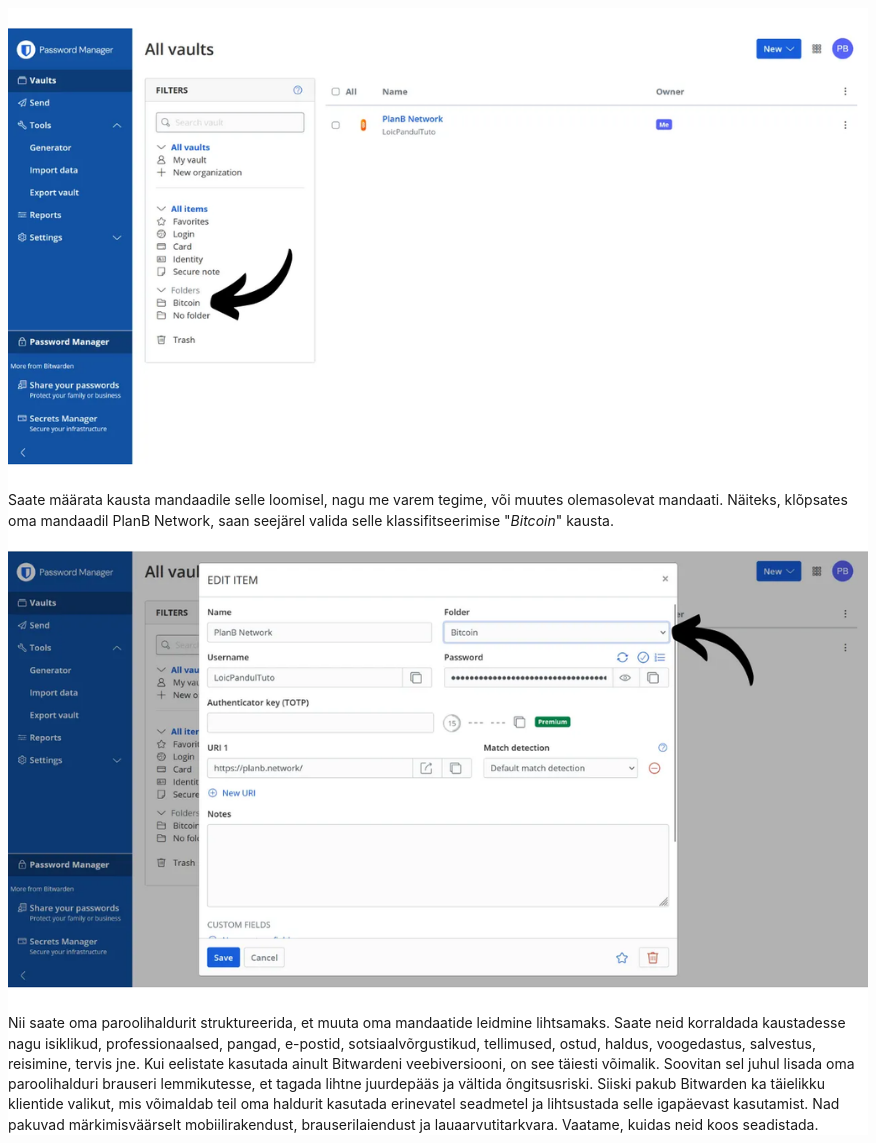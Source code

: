 ![BITWARDEN](assets/notext/41.webp)Saate määrata kausta mandaadile selle loomisel, nagu me varem tegime, või muutes olemasolevat mandaati. Näiteks, klõpsates oma mandaadil PlanB Network, saan seejärel valida selle klassifitseerimise "*Bitcoin*" kausta.
![BITWARDEN](assets/notext/42.webp)
Nii saate oma paroolihaldurit struktureerida, et muuta oma mandaatide leidmine lihtsamaks. Saate neid korraldada kaustadesse nagu isiklikud, professionaalsed, pangad, e-postid, sotsiaalvõrgustikud, tellimused, ostud, haldus, voogedastus, salvestus, reisimine, tervis jne.
Kui eelistate kasutada ainult Bitwardeni veebiversiooni, on see täiesti võimalik. Soovitan sel juhul lisada oma paroolihalduri brauseri lemmikutesse, et tagada lihtne juurdepääs ja vältida õngitsusriski. Siiski pakub Bitwarden ka täielikku klientide valikut, mis võimaldab teil oma haldurit kasutada erinevatel seadmetel ja lihtsustada selle igapäevast kasutamist. Nad pakuvad märkimisväärselt mobiilirakendust, brauserilaiendust ja lauaarvutitarkvara. Vaatame, kuidas neid koos seadistada.
